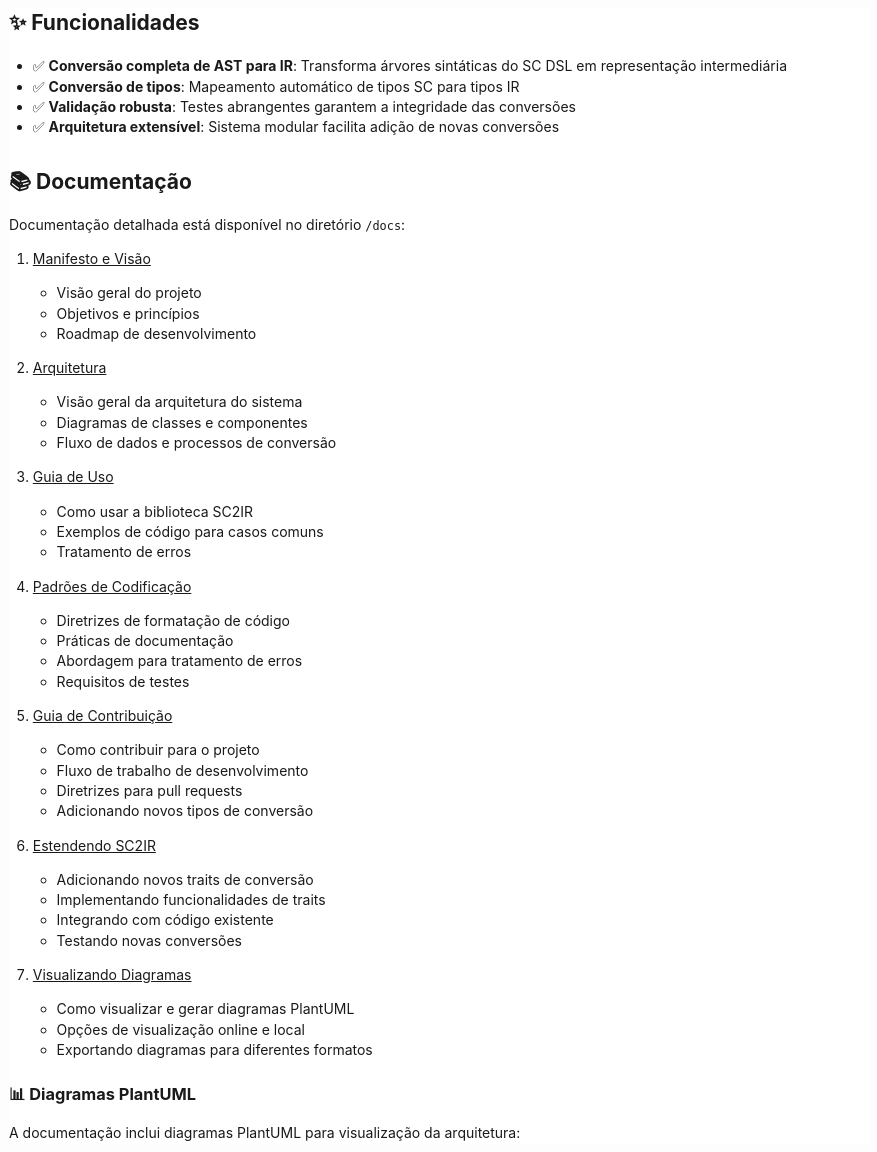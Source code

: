 ## ✨ Funcionalidades

- ✅ **Conversão completa de AST para IR**: Transforma árvores sintáticas do SC DSL em representação intermediária
- ✅ **Conversão de tipos**: Mapeamento automático de tipos SC para tipos IR
- ✅ **Validação robusta**: Testes abrangentes garantem a integridade das conversões
- ✅ **Arquitetura extensível**: Sistema modular facilita adição de novas conversões

## 📚 Documentação

Documentação detalhada está disponível no diretório `/docs`:

1. [Manifesto e Visão](docs/manifesto.md)
   - Visão geral do projeto
   - Objetivos e princípios
   - Roadmap de desenvolvimento

2. [Arquitetura](docs/architecture.md)
   - Visão geral da arquitetura do sistema
   - Diagramas de classes e componentes
   - Fluxo de dados e processos de conversão

3. [Guia de Uso](docs/usage.md)
   - Como usar a biblioteca SC2IR
   - Exemplos de código para casos comuns
   - Tratamento de erros

3. [Padrões de Codificação](docs/coding_standards.md)
   - Diretrizes de formatação de código
   - Práticas de documentação
   - Abordagem para tratamento de erros
   - Requisitos de testes

4. [Guia de Contribuição](docs/contributing.md)
   - Como contribuir para o projeto
   - Fluxo de trabalho de desenvolvimento
   - Diretrizes para pull requests
   - Adicionando novos tipos de conversão

5. [Estendendo SC2IR](docs/extending.md)
   - Adicionando novos traits de conversão
   - Implementando funcionalidades de traits
   - Integrando com código existente
   - Testando novas conversões

6. [Visualizando Diagramas](docs/visualizing_diagrams.md)
   - Como visualizar e gerar diagramas PlantUML
   - Opções de visualização online e local
   - Exportando diagramas para diferentes formatos

### 📊 Diagramas PlantUML

A documentação inclui diagramas PlantUML para visualização da arquitetura:
